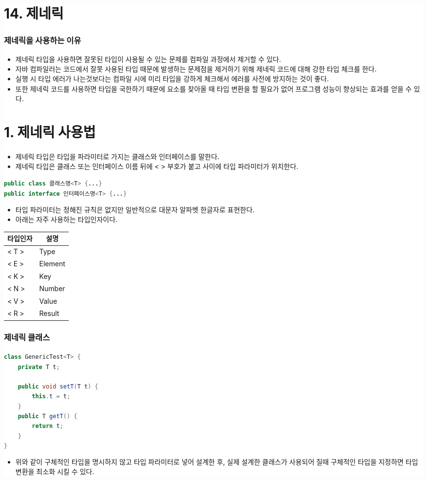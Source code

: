 # 14. 제네릭

### 제네릭을 사용하는 이유

- 제네릭 타입을 사용하면 잘못된 타입이 사용될 수 있는 문제를 컴파일 과정에서 제거할 수 있다.
- 자바 컴파일러는 코드에서 잘못 사용된 타입 때문에 발생하는 문제점을 제거하기 위해 제네릭 코드에 대해 강한 타입 체크를 한다.
- 실행 시 타입 에러가 나는것보다는 컴파일 시에 미리 타입을 강하게 체크해서 에러를 사전에 방지하는 것이 좋다.
- 또한 제네릭 코드를 사용하면 타입을 국한하기 때문에 요소를 찾아올 때 타입 변환을 할 필요가 없어 프로그램 성능이 향상되는 효과를 얻을 수 있다.

# 1.  제네릭 사용법

- 제네릭 타입은 타입을 파라미터로 가지는 클래스와 인터페이스를 말한다.
- 제네릭 타입은 클래스 또는  인터페이스 이름 뒤에 < > 부호가 붙고 사이에 타입 파라미터가 위치한다.

```java
public class 클래스명<T> {...}
public interface 인터페이스명<T> {...}
```

- 타입 파라미터는 정해진 규칙은 없지만 일반적으로 대문자 알파벳 한글자로 표현한다.
- 아래는 자주 사용하는 타입인자이다.

| 타입인자 | 설명 |
| --- | --- |
| < T > | Type |
| < E > | Element |
| < K > | Key |
| < N > | Number |
| < V > | Value |
| < R > | Result |

### 제네릭 클래스

```java
class GenericTest<T> {
	private T t;
	
	public void setT(T t) {
		this.t = t;
	}
	public T getT() {
		return t;
	}
}
```

- 위와 같이 구체적인 타입을 명시하지 않고 타입 파라미터로 넣어 설계한 후, 실제 설계한  클래스가 사용되어 질때 구체적인 타입을 지정하면 타입 변환을 최소화 시킬 수 있다.
